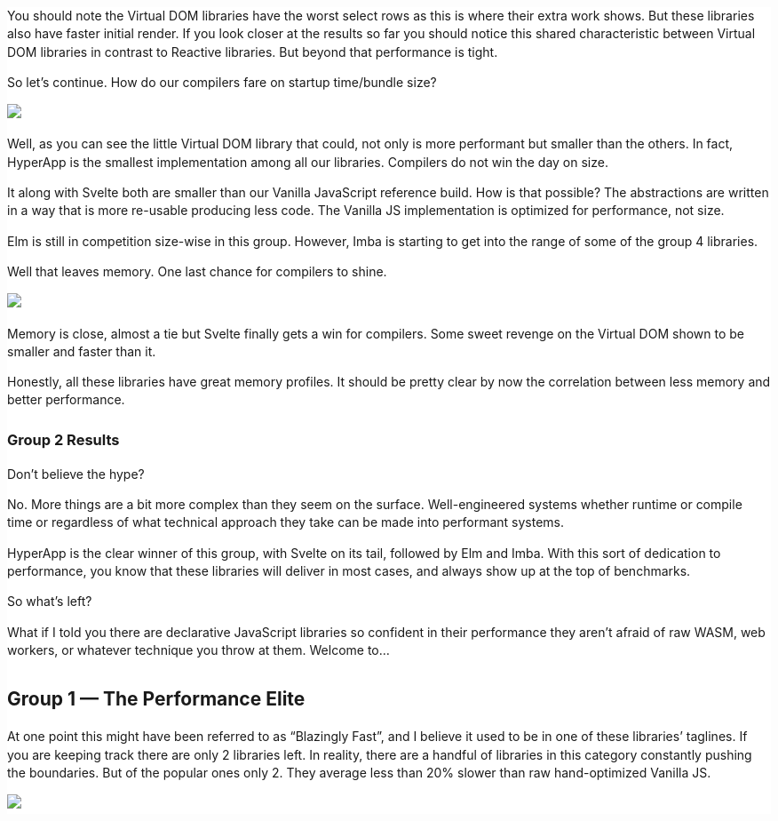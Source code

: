 You should note the Virtual DOM libraries have the worst select rows as this is where their extra work shows. But these libraries also have faster initial render. If you look closer at the results so far you should notice this shared characteristic between Virtual DOM libraries in contrast to Reactive libraries. But beyond that performance is tight.

So let’s continue. How do our compilers fare on startup time/bundle size?

![](https://miro.medium.com/max/503/1*1X8TxnfLnBg-CyY69xTdVg.png)

Well, as you can see the little Virtual DOM library that could, not only is more performant but smaller than the others. In fact, HyperApp is the smallest implementation among all our libraries. Compilers do not win the day on size.

It along with Svelte both are smaller than our Vanilla JavaScript reference build. How is that possible? The abstractions are written in a way that is more re-usable producing less code. The Vanilla JS implementation is optimized for performance, not size.

Elm is still in competition size-wise in this group. However, Imba is starting to get into the range of some of the group 4 libraries.

Well that leaves memory. One last chance for compilers to shine.

![](https://miro.medium.com/max/506/1*w9-3GAXlu_Fdsaj4P8aZPg.png)

Memory is close, almost a tie but Svelte finally gets a win for compilers. Some sweet revenge on the Virtual DOM shown to be smaller and faster than it.

Honestly, all these libraries have great memory profiles. It should be pretty clear by now the correlation between less memory and better performance.

### Group 2 Results

Don’t believe the hype?

No. More things are a bit more complex than they seem on the surface. Well-engineered systems whether runtime or compile time or regardless of what technical approach they take can be made into performant systems.

HyperApp is the clear winner of this group, with Svelte on its tail, followed by Elm and Imba. With this sort of dedication to performance, you know that these libraries will deliver in most cases, and always show up at the top of benchmarks.

So what’s left?

What if I told you there are declarative JavaScript libraries so confident in their performance they aren’t afraid of raw WASM, web workers, or whatever technique you throw at them. Welcome to…

## Group 1 — The Performance Elite

At one point this might have been referred to as “Blazingly Fast”, and I believe it used to be in one of these libraries’ taglines. If you are keeping track there are only 2 libraries left. In reality, there are a handful of libraries in this category constantly pushing the boundaries. But of the popular ones only 2. They average less than 20% slower than raw hand-optimized Vanilla JS.

![](https://miro.medium.com/max/714/1*KcsfyfZVYnI-WINZo9WAaQ.png)
